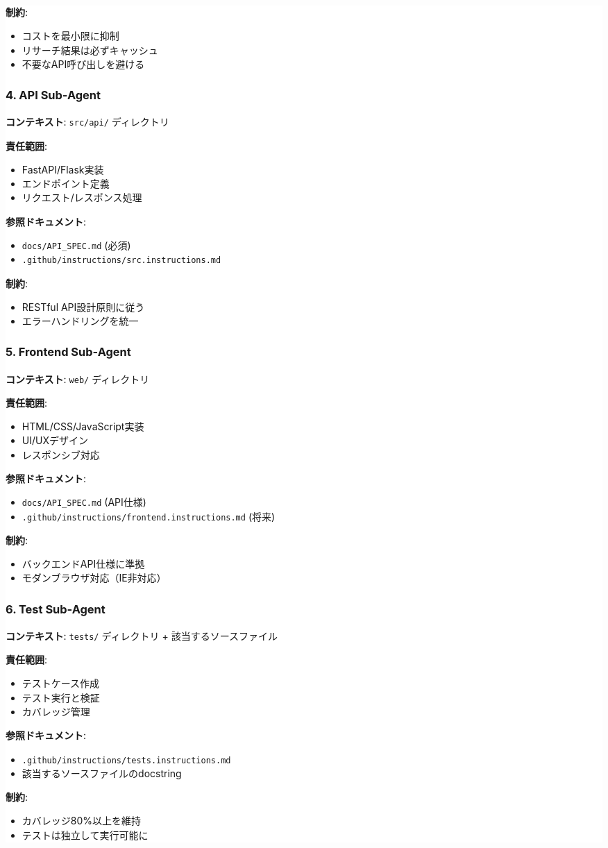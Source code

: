 **制約**:
- コストを最小限に抑制
- リサーチ結果は必ずキャッシュ
- 不要なAPI呼び出しを避ける

### 4. API Sub-Agent

**コンテキスト**: `src/api/` ディレクトリ

**責任範囲**:
- FastAPI/Flask実装
- エンドポイント定義
- リクエスト/レスポンス処理

**参照ドキュメント**:
- `docs/API_SPEC.md` (必須)
- `.github/instructions/src.instructions.md`

**制約**:
- RESTful API設計原則に従う
- エラーハンドリングを統一

### 5. Frontend Sub-Agent

**コンテキスト**: `web/` ディレクトリ

**責任範囲**:
- HTML/CSS/JavaScript実装
- UI/UXデザイン
- レスポンシブ対応

**参照ドキュメント**:
- `docs/API_SPEC.md` (API仕様)
- `.github/instructions/frontend.instructions.md` (将来)

**制約**:
- バックエンドAPI仕様に準拠
- モダンブラウザ対応（IE非対応）

### 6. Test Sub-Agent

**コンテキスト**: `tests/` ディレクトリ + 該当するソースファイル

**責任範囲**:
- テストケース作成
- テスト実行と検証
- カバレッジ管理

**参照ドキュメント**:
- `.github/instructions/tests.instructions.md`
- 該当するソースファイルのdocstring

**制約**:
- カバレッジ80%以上を維持
- テストは独立して実行可能に
